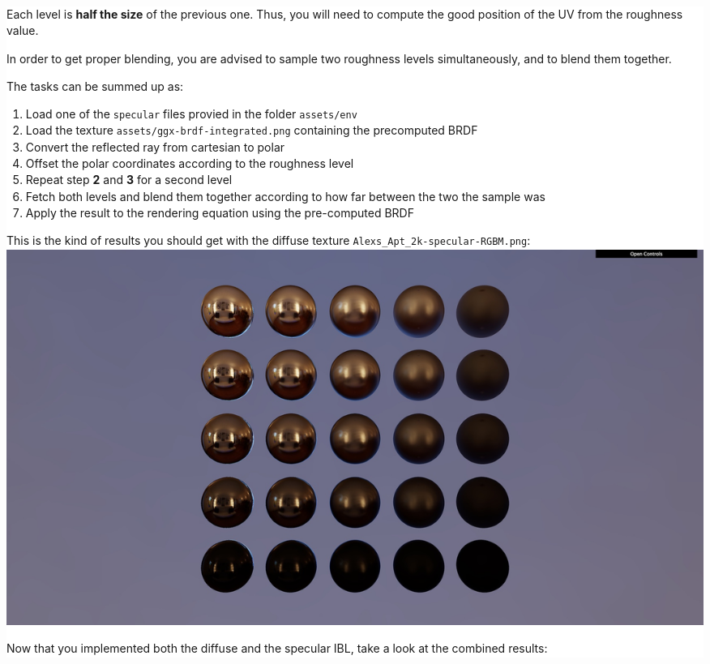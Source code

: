 Each level is **half the size** of the previous one. Thus, you will need to
compute the good position of the UV from the roughness value.

In order to get proper blending, you are advised to sample two roughness levels
simultaneously, and to blend them together.

The tasks can be summed up as:
1. Load one of the  `specular` files provied in the folder `assets/env`
2. Load the texture `assets/ggx-brdf-integrated.png` containing the precomputed BRDF
3. Convert the reflected ray from cartesian to polar
4. Offset the polar coordinates according to the roughness level
5. Repeat step **2** and **3** for a second level
6. Fetch both levels and blend them together according to how far between the two the sample was
7. Apply the result to the rendering equation using the pre-computed BRDF

This is the kind of results you should get with the diffuse texture `Alexs_Apt_2k-specular-RGBM.png`:
![Example of results you should obtain using only the diffuse IBL](./screenshots/ibl-specular.jpg)

Now that you implemented both the diffuse and the specular IBL, take a look at the combined results:
